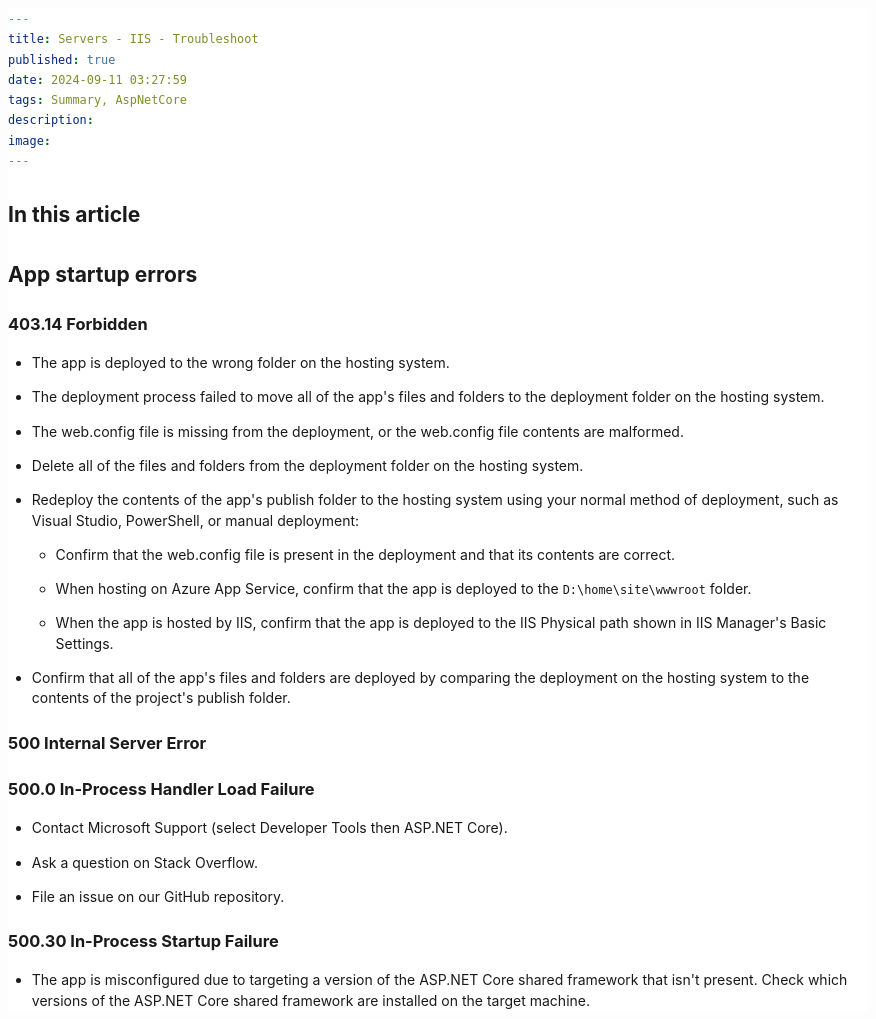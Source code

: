 ```yaml
---
title: Servers - IIS - Troubleshoot
published: true
date: 2024-09-11 03:27:59
tags: Summary, AspNetCore
description: 
image:
---
```


## In this article

## App startup errors

### 403.14 Forbidden

 - The app is deployed to the wrong folder on the hosting system.

 - The deployment process failed to move all of the app's files and folders to the deployment folder on the hosting system.

 - The web.config file is missing from the deployment, or the web.config file contents are malformed.

 - Delete all of the files and folders from the deployment folder on the hosting system.

 - Redeploy the contents of the app's publish folder to the hosting system using your normal method of deployment, such as Visual Studio, PowerShell, or manual deployment:

   - Confirm that the web.config file is present in the deployment and that its contents are correct.

   - When hosting on Azure App Service, confirm that the app is deployed to the ```D:\home\site\wwwroot``` folder.

   - When the app is hosted by IIS, confirm that the app is deployed to the IIS Physical path shown in IIS Manager's Basic Settings.

 - Confirm that all of the app's files and folders are deployed by comparing the deployment on the hosting system to the contents of the project's publish folder.

### 500 Internal Server Error

### 500.0 In-Process Handler Load Failure

 - Contact Microsoft Support (select Developer Tools then ASP.NET Core).

 - Ask a question on Stack Overflow.

 - File an issue on our GitHub repository.

### 500.30 In-Process Startup Failure

 - The app is misconfigured due to targeting a version of the ASP.NET Core shared framework that isn't present. Check which versions of the ASP.NET Core shared framework are installed on the target machine.

